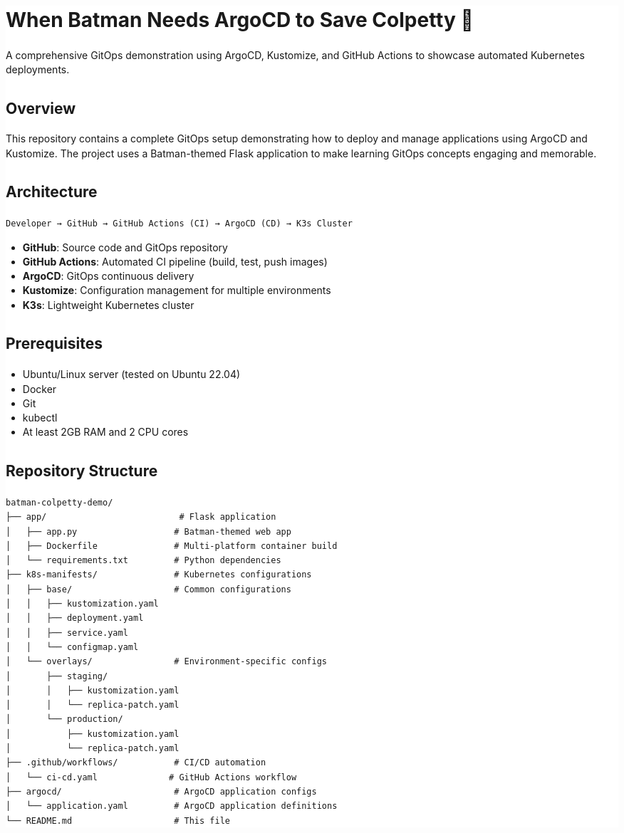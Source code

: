 # When Batman Needs ArgoCD to Save Colpetty 🦇

A comprehensive GitOps demonstration using ArgoCD, Kustomize, and GitHub Actions to showcase automated Kubernetes deployments.

## Overview

This repository contains a complete GitOps setup demonstrating how to deploy and manage applications using ArgoCD and Kustomize. The project uses a Batman-themed Flask application to make learning GitOps concepts engaging and memorable.

## Architecture

```
Developer → GitHub → GitHub Actions (CI) → ArgoCD (CD) → K3s Cluster
```

- **GitHub**: Source code and GitOps repository
- **GitHub Actions**: Automated CI pipeline (build, test, push images)
- **ArgoCD**: GitOps continuous delivery
- **Kustomize**: Configuration management for multiple environments
- **K3s**: Lightweight Kubernetes cluster

## Prerequisites

- Ubuntu/Linux server (tested on Ubuntu 22.04)
- Docker
- Git
- kubectl
- At least 2GB RAM and 2 CPU cores

## Repository Structure

```
batman-colpetty-demo/
├── app/                          # Flask application
│   ├── app.py                   # Batman-themed web app
│   ├── Dockerfile               # Multi-platform container build
│   └── requirements.txt         # Python dependencies
├── k8s-manifests/               # Kubernetes configurations
│   ├── base/                    # Common configurations
│   │   ├── kustomization.yaml
│   │   ├── deployment.yaml
│   │   ├── service.yaml
│   │   └── configmap.yaml
│   └── overlays/                # Environment-specific configs
│       ├── staging/
│       │   ├── kustomization.yaml
│       │   └── replica-patch.yaml
│       └── production/
│           ├── kustomization.yaml
│           └── replica-patch.yaml
├── .github/workflows/           # CI/CD automation
│   └── ci-cd.yaml              # GitHub Actions workflow
├── argocd/                      # ArgoCD application configs
│   └── application.yaml         # ArgoCD application definitions
└── README.md                    # This file
```
